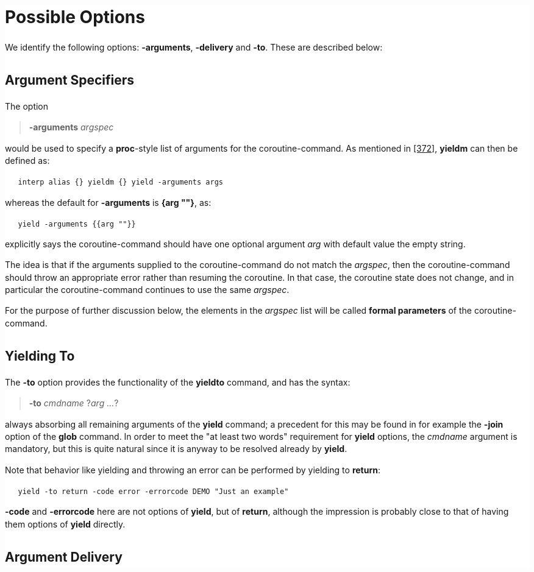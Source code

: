 # Possible Options

We identify the following options: **-arguments**, **-delivery** and
**-to**. These are described below:

## Argument Specifiers

The option

 > **-arguments** _argspec_

would be used to specify a **proc**-style list of arguments for the
coroutine-command. As mentioned in [[372]](372.md), **yieldm** can then be defined as:

	   interp alias {} yieldm {} yield -arguments args

whereas the default for **-arguments** is **\{arg ""\}**, as:

	   yield -arguments {{arg ""}}

explicitly says the coroutine-command should have one optional argument
_arg_ with default value the empty string.

The idea is that if the arguments supplied to the coroutine-command do not
match the _argspec_, then the coroutine-command should throw an appropriate
error rather than resuming the coroutine. In that case, the coroutine state
does not change, and in particular the coroutine-command continues to use the
same _argspec_.

For the purpose of further discussion below, the elements in the _argspec_
list will be called **formal parameters** of the coroutine-command.

## Yielding To

The **-to** option provides the functionality of the **yieldto** command,
and has the syntax:

 > **-to** _cmdname_ ?_arg ..._?

always absorbing all remaining arguments of the **yield** command; a
precedent for this may be found in for example the **-join** option of the
**glob** command. In order to meet the "at least two words" requirement for
**yield** options, the _cmdname_ argument is mandatory, but this is quite
natural since it is anyway to be resolved already by **yield**.

Note that behavior like yielding and throwing an error can be performed by
yielding to **return**:

	   yield -to return -code error -errorcode DEMO "Just an example"

**-code** and **-errorcode** here are not options of **yield**, but of
**return**, although the impression is probably close to that of having them
options of **yield** directly.

## Argument Delivery
